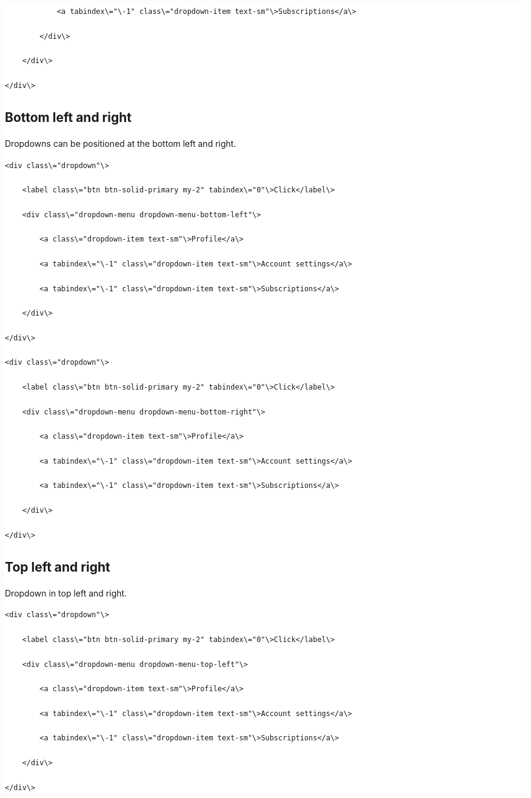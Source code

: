                 <a tabindex\="\-1" class\="dropdown-item text-sm"\>Subscriptions</a\>

            </div\>

        </div\>

    </div\>

## [​](#bottom-left-and-right)Bottom left and right

Dropdowns can be positioned at the bottom left and right.

    <div class\="dropdown"\>

        <label class\="btn btn-solid-primary my-2" tabindex\="0"\>Click</label\>

        <div class\="dropdown-menu dropdown-menu-bottom-left"\>

            <a class\="dropdown-item text-sm"\>Profile</a\>

            <a tabindex\="\-1" class\="dropdown-item text-sm"\>Account settings</a\>

            <a tabindex\="\-1" class\="dropdown-item text-sm"\>Subscriptions</a\>

        </div\>

    </div\>

    <div class\="dropdown"\>

        <label class\="btn btn-solid-primary my-2" tabindex\="0"\>Click</label\>

        <div class\="dropdown-menu dropdown-menu-bottom-right"\>

            <a class\="dropdown-item text-sm"\>Profile</a\>

            <a tabindex\="\-1" class\="dropdown-item text-sm"\>Account settings</a\>

            <a tabindex\="\-1" class\="dropdown-item text-sm"\>Subscriptions</a\>

        </div\>

    </div\>

## [​](#top-left-and-right)Top left and right

Dropdown in top left and right.

    <div class\="dropdown"\>

        <label class\="btn btn-solid-primary my-2" tabindex\="0"\>Click</label\>

        <div class\="dropdown-menu dropdown-menu-top-left"\>

            <a class\="dropdown-item text-sm"\>Profile</a\>

            <a tabindex\="\-1" class\="dropdown-item text-sm"\>Account settings</a\>

            <a tabindex\="\-1" class\="dropdown-item text-sm"\>Subscriptions</a\>

        </div\>

    </div\>
